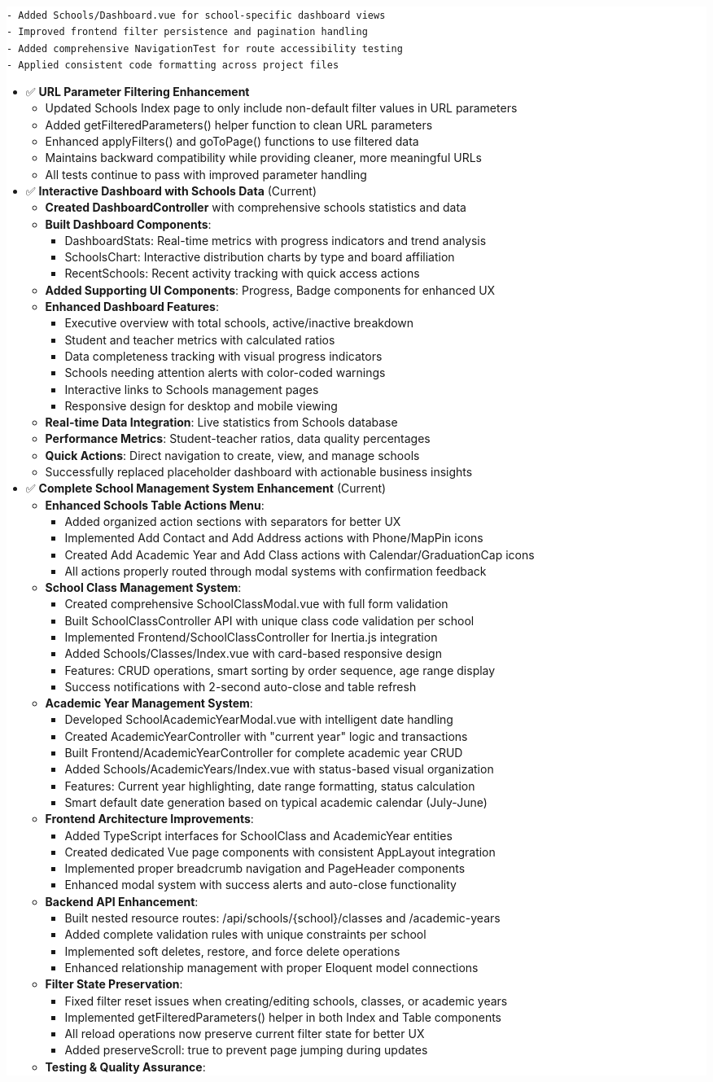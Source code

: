     - Added Schools/Dashboard.vue for school-specific dashboard views
    - Improved frontend filter persistence and pagination handling
    - Added comprehensive NavigationTest for route accessibility testing
    - Applied consistent code formatting across project files
- ✅ **URL Parameter Filtering Enhancement**
    - Updated Schools Index page to only include non-default filter values in URL parameters
    - Added getFilteredParameters() helper function to clean URL parameters
    - Enhanced applyFilters() and goToPage() functions to use filtered data
    - Maintains backward compatibility while providing cleaner, more meaningful URLs
    - All tests continue to pass with improved parameter handling
- ✅ **Interactive Dashboard with Schools Data** (Current)
    - **Created DashboardController** with comprehensive schools statistics and data
    - **Built Dashboard Components**:
        - DashboardStats: Real-time metrics with progress indicators and trend analysis
        - SchoolsChart: Interactive distribution charts by type and board affiliation
        - RecentSchools: Recent activity tracking with quick access actions
    - **Added Supporting UI Components**: Progress, Badge components for enhanced UX
    - **Enhanced Dashboard Features**:
        - Executive overview with total schools, active/inactive breakdown
        - Student and teacher metrics with calculated ratios
        - Data completeness tracking with visual progress indicators
        - Schools needing attention alerts with color-coded warnings
        - Interactive links to Schools management pages
        - Responsive design for desktop and mobile viewing
    - **Real-time Data Integration**: Live statistics from Schools database
    - **Performance Metrics**: Student-teacher ratios, data quality percentages
    - **Quick Actions**: Direct navigation to create, view, and manage schools
    - Successfully replaced placeholder dashboard with actionable business insights
- ✅ **Complete School Management System Enhancement** (Current)
    - **Enhanced Schools Table Actions Menu**:
        - Added organized action sections with separators for better UX
        - Implemented Add Contact and Add Address actions with Phone/MapPin icons
        - Created Add Academic Year and Add Class actions with Calendar/GraduationCap icons
        - All actions properly routed through modal systems with confirmation feedback
    - **School Class Management System**:
        - Created comprehensive SchoolClassModal.vue with full form validation
        - Built SchoolClassController API with unique class code validation per school
        - Implemented Frontend/SchoolClassController for Inertia.js integration
        - Added Schools/Classes/Index.vue with card-based responsive design
        - Features: CRUD operations, smart sorting by order sequence, age range display
        - Success notifications with 2-second auto-close and table refresh
    - **Academic Year Management System**:
        - Developed SchoolAcademicYearModal.vue with intelligent date handling
        - Created AcademicYearController with "current year" logic and transactions
        - Built Frontend/AcademicYearController for complete academic year CRUD
        - Added Schools/AcademicYears/Index.vue with status-based visual organization
        - Features: Current year highlighting, date range formatting, status calculation
        - Smart default date generation based on typical academic calendar (July-June)
    - **Frontend Architecture Improvements**:
        - Added TypeScript interfaces for SchoolClass and AcademicYear entities
        - Created dedicated Vue page components with consistent AppLayout integration
        - Implemented proper breadcrumb navigation and PageHeader components
        - Enhanced modal system with success alerts and auto-close functionality
    - **Backend API Enhancement**:
        - Built nested resource routes: /api/schools/{school}/classes and /academic-years
        - Added complete validation rules with unique constraints per school
        - Implemented soft deletes, restore, and force delete operations
        - Enhanced relationship management with proper Eloquent model connections
    - **Filter State Preservation**:
        - Fixed filter reset issues when creating/editing schools, classes, or academic years
        - Implemented getFilteredParameters() helper in both Index and Table components
        - All reload operations now preserve current filter state for better UX
        - Added preserveScroll: true to prevent page jumping during updates
    - **Testing & Quality Assurance**: